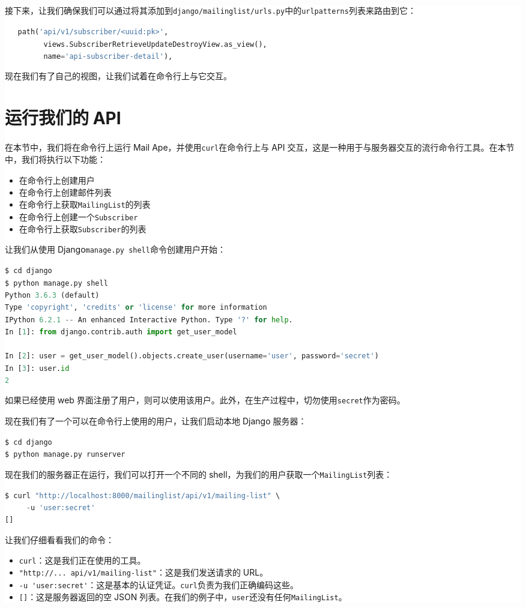 接下来，让我们确保我们可以通过将其添加到`django/mailinglist/urls.py`中的`urlpatterns`列表来路由到它：

```py
   path('api/v1/subscriber/<uuid:pk>',
         views.SubscriberRetrieveUpdateDestroyView.as_view(),
         name='api-subscriber-detail'),
```

现在我们有了自己的视图，让我们试着在命令行上与它交互。

# 运行我们的 API

在本节中，我们将在命令行上运行 Mail Ape，并使用`curl`在命令行上与 API 交互，这是一种用于与服务器交互的流行命令行工具。在本节中，我们将执行以下功能：

*   在命令行上创建用户
*   在命令行上创建邮件列表
*   在命令行上获取`MailingList`的列表
*   在命令行上创建一个`Subscriber`
*   在命令行上获取`Subscriber`的列表

让我们从使用 Django`manage.py shell`命令创建用户开始：

```py
$ cd django
$ python manage.py shell
Python 3.6.3 (default) 
Type 'copyright', 'credits' or 'license' for more information
IPython 6.2.1 -- An enhanced Interactive Python. Type '?' for help.
In [1]: from django.contrib.auth import get_user_model

In [2]: user = get_user_model().objects.create_user(username='user', password='secret')
In [3]: user.id
2
```

如果已经使用 web 界面注册了用户，则可以使用该用户。此外，在生产过程中，切勿使用`secret`作为密码。

现在我们有了一个可以在命令行上使用的用户，让我们启动本地 Django 服务器：

```py
$ cd django
$ python manage.py runserver
```

现在我们的服务器正在运行，我们可以打开一个不同的 shell，为我们的用户获取一个`MailingList`列表：

```py
$ curl "http://localhost:8000/mailinglist/api/v1/mailing-list" \
     -u 'user:secret'
[]
```

让我们仔细看看我们的命令：

*   `curl`：这是我们正在使用的工具。
*   `"http://... api/v1/mailing-list"`：这是我们发送请求的 URL。
*   `-u 'user:secret'`：这是基本的认证凭证。`curl`负责为我们正确编码这些。
*   `[]`：这是服务器返回的空 JSON 列表。在我们的例子中，`user`还没有任何`MailingList`。
